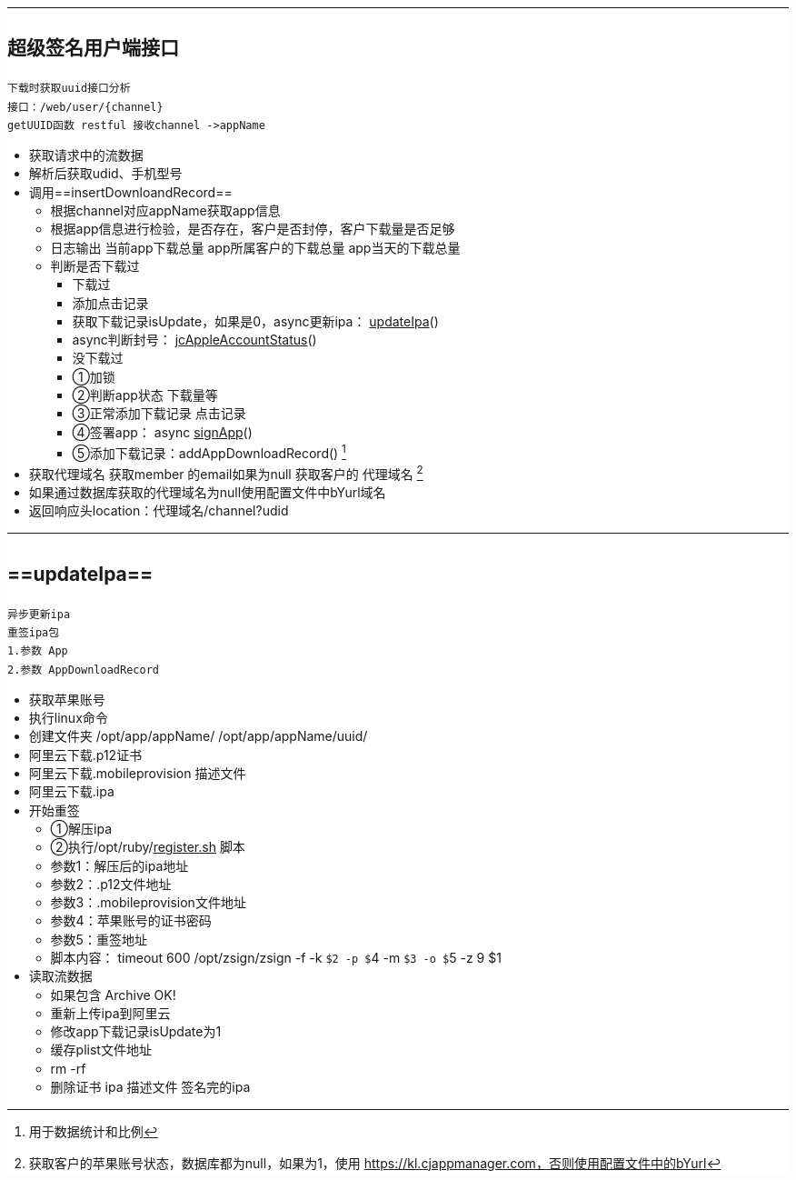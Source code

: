 ***

## 超级签名用户端接口

    下载时获取uuid接口分析
    接口：/web/user/{channel}
    getUUID函数 restful 接收channel ->appName

*   获取请求中的流数据
*   解析后获取udid、手机型号
*   调用==insertDownloandRecord==
    *   根据channel对应appName获取app信息
    *   根据app信息进行检验，是否存在，客户是否封停，客户下载量是否足够
    *   日志输出 当前app下载总量 app所属客户的下载总量 app当天的下载总量
    *   判断是否下载过
        *   下载过
        *   添加点击记录
        *   获取下载记录isUpdate，如果是0，async更新ipa： [updateIpa](#ipa)()
        *   async判断封号： [jcAppleAccountStatus](#jc)()
        *   没下载过
        *   ①加锁
        *   ②判断app状态 下载量等
        *   ③正常添加下载记录 点击记录
        *   ④签署app： async  [signApp](#sign)()
        *   ⑤添加下载记录：addAppDownloadRecord() [^record]
*   获取代理域名 获取member 的email如果为null 获取客户的 代理域名 [^agentDomain]
*   如果通过数据库获取的代理域名为null使用配置文件中bYurl域名
*   返回响应头location：代理域名/channel?udid

***

<span id="ipa"></span>

## ==updateIpa==

    异步更新ipa
    重签ipa包
    1.参数 App
    2.参数 AppDownloadRecord

*   获取苹果账号
*   执行linux命令
*   创建文件夹
    /opt/app/appName/
    /opt/app/appName/uuid/
*   阿里云下载.p12证书
*   阿里云下载.mobileprovision 描述文件
*   阿里云下载.ipa
*   开始重签
    *   ①解压ipa
    *   ②执行/opt/ruby/[register.sh](#register) 脚本
    *   参数1：解压后的ipa地址
    *   参数2：.p12文件地址
    *   参数3：.mobileprovision文件地址
    *   参数4：苹果账号的证书密码
    *   参数5：重签地址
    *   脚本内容：
        timeout 600 /opt/zsign/zsign -f -k `$2 -p $`4 -m `$3 -o $`5 -z 9 \$1
*   读取流数据
    *   如果包含 Archive OK!
    *   重新上传ipa到阿里云
    *   修改app下载记录isUpdate为1
    *   缓存plist文件地址
    *   rm -rf
    *   删除证书 ipa 描述文件 签名完的ipa

[^record]: 用于数据统计和比例
[^agentDomain]: 获取客户的苹果账号状态，数据库都为null，如果为1，使用 <https://kl.cjappmanager.com，否则使用配置文件中的bYurl>